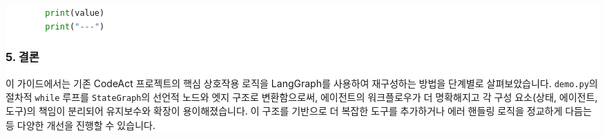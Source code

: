 ```python
        print(value)
        print("---")
```

### 5. 결론
이 가이드에서는 기존 CodeAct 프로젝트의 핵심 상호작용 로직을 LangGraph를 사용하여 재구성하는 방법을 단계별로 살펴보았습니다. `demo.py`의 절차적 `while` 루프를 `StateGraph`의 선언적 노드와 엣지 구조로 변환함으로써, 에이전트의 워크플로우가 더 명확해지고 각 구성 요소(상태, 에이전트, 도구)의 책임이 분리되어 유지보수와 확장이 용이해졌습니다. 이 구조를 기반으로 더 복잡한 도구를 추가하거나 에러 핸들링 로직을 정교하게 다듬는 등 다양한 개선을 진행할 수 있습니다.
